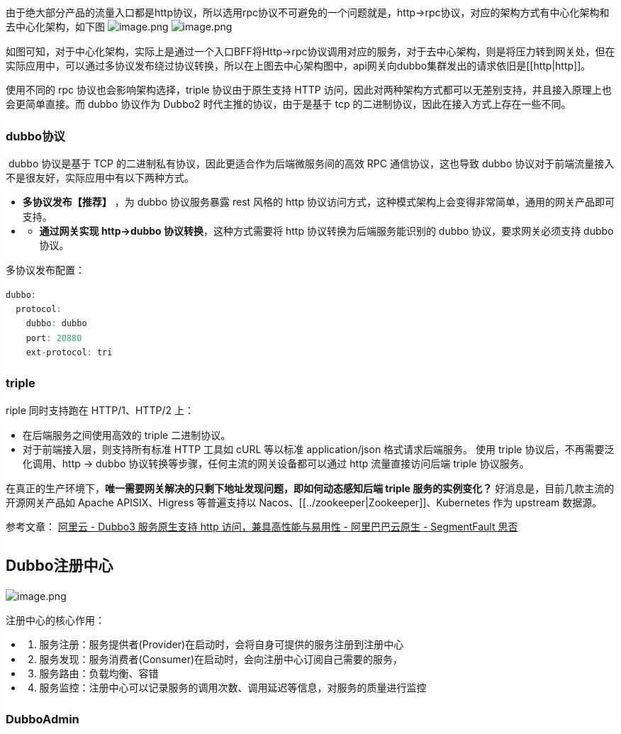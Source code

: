 由于绝大部分产品的流量入口都是http协议，所以选用rpc协议不可避免的一个问题就是，http->rpc协议，对应的架构方式有中心化架构和去中心化架构，如下图
![image.png](http://obimage.wenzhuo4657.cn/20240623130949.png)
![image.png](http://obimage.wenzhuo4657.cn/20240623130958.png)

如图可知，对于中心化架构，实际上是通过一个入口BFF将Http->rpc协议调用对应的服务，对于去中心架构，则是将压力转到网关处，但在实际应用中，可以通过多协议发布绕过协议转换，所以在上图去中心架构图中，api网关向dubbo集群发出的请求依旧是[[http|http]]。

使用不同的 rpc 协议也会影响架构选择，triple 协议由于原生支持 HTTP 访问，因此对两种架构方式都可以无差别支持，并且接入原理上也会更简单直接。而 dubbo 协议作为 Dubbo2 时代主推的协议，由于是基于 tcp 的二进制协议，因此在接入方式上存在一些不同。


### dubbo协议

 dubbo 协议是基于 TCP 的二进制私有协议，因此更适合作为后端微服务间的高效 RPC 通信协议，这也导致 dubbo 协议对于前端流量接入不是很友好，实际应用中有以下两种方式。


- **多协议发布【推荐】** ，为 dubbo 协议服务暴露 rest 风格的 http 协议访问方式，这种模式架构上会变得非常简单，通用的网关产品即可支持。
- - **通过网关实现 http->dubbo 协议转换**，这种方式需要将 http 协议转换为后端服务能识别的 dubbo 协议，要求网关必须支持 dubbo 协议。


多协议发布配置：
```java
dubbo:
  protocol:
    dubbo: dubbo
    port: 20880
    ext-protocol: tri
```



### triple
riple 同时支持跑在 HTTP/1、HTTP/2 上：

- 在后端服务之间使用高效的 triple 二进制协议。
- 对于前端接入层，则支持所有标准 HTTP 工具如 cURL 等以标准 application/json 格式请求后端服务。
使用 triple 协议后，不再需要泛化调用、http -> dubbo 协议转换等步骤，任何主流的网关设备都可以通过 http 流量直接访问后端 triple 协议服务。


在真正的生产环境下，**唯一需要网关解决的只剩下地址发现问题，即如何动态感知后端 triple 服务的实例变化？** 好消息是，目前几款主流的开源网关产品如 Apache APISIX、Higress 等普遍支持以 Nacos、[[../zookeeper|Zookeeper]]、Kubernetes 作为 upstream 数据源。


参考文章：
[阿里云 - Dubbo3 服务原生支持 http 访问，兼具高性能与易用性 - 阿里巴巴云原生 - SegmentFault 思否](https://segmentfault.com/a/1190000044963384)




## Dubbo注册中心
![image.png](http://obimage.wenzhuo4657.cn/20240623135314.png)


注册中心的核心作用：
- 1. 服务注册：服务提供者(Provider)在启动时，会将⾃身可提供的服务注册到注册中⼼

- 2. 服务发现：服务消费者(Consumer)在启动时，会向注册中⼼订阅⾃⼰需要的服务，

- 3. 服务路由：负载均衡、容错

- 4. 服务监控：注册中⼼可以记录服务的调⽤次数、调⽤延迟等信息，对服务的质量进⾏监控



### DubboAdmin





